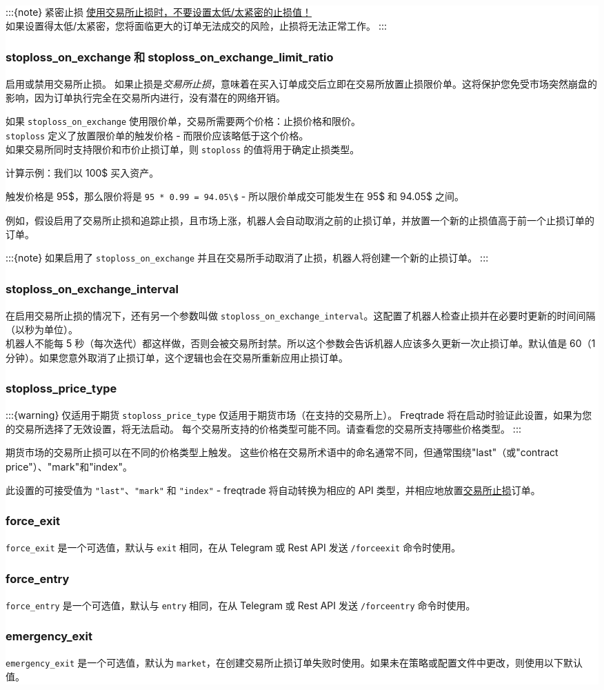 :::{note} 紧密止损
<ins>使用交易所止损时，不要设置太低/太紧密的止损值！</ins>  
如果设置得太低/太紧密，您将面临更大的订单无法成交的风险，止损将无法正常工作。
:::

### stoploss_on_exchange 和 stoploss_on_exchange_limit_ratio

启用或禁用交易所止损。
如果止损是*交易所止损*，意味着在买入订单成交后立即在交易所放置止损限价单。这将保护您免受市场突然崩盘的影响，因为订单执行完全在交易所内进行，没有潜在的网络开销。

如果 `stoploss_on_exchange` 使用限价单，交易所需要两个价格：止损价格和限价。  
`stoploss` 定义了放置限价单的触发价格 - 而限价应该略低于这个价格。  
如果交易所同时支持限价和市价止损订单，则 `stoploss` 的值将用于确定止损类型。  

计算示例：我们以 100\$ 买入资产。  

触发价格是 95\$，那么限价将是 `95 * 0.99 = 94.05\$` - 所以限价单成交可能发生在 95\$ 和 94.05\$ 之间。  

例如，假设启用了交易所止损和追踪止损，且市场上涨，机器人会自动取消之前的止损订单，并放置一个新的止损值高于前一个止损订单的订单。

:::{note}
如果启用了 `stoploss_on_exchange` 并且在交易所手动取消了止损，机器人将创建一个新的止损订单。
:::

### stoploss_on_exchange_interval

在启用交易所止损的情况下，还有另一个参数叫做 `stoploss_on_exchange_interval`。这配置了机器人检查止损并在必要时更新的时间间隔（以秒为单位）。  
机器人不能每 5 秒（每次迭代）都这样做，否则会被交易所封禁。所以这个参数会告诉机器人应该多久更新一次止损订单。默认值是 60（1 分钟）。如果您意外取消了止损订单，这个逻辑也会在交易所重新应用止损订单。

### stoploss_price_type

:::{warning} 仅适用于期货
`stoploss_price_type` 仅适用于期货市场（在支持的交易所上）。
Freqtrade 将在启动时验证此设置，如果为您的交易所选择了无效设置，将无法启动。
每个交易所支持的价格类型可能不同。请查看您的交易所支持哪些价格类型。
:::

期货市场的交易所止损可以在不同的价格类型上触发。
这些价格在交易所术语中的命名通常不同，但通常围绕"last"（或"contract price"）、"mark"和"index"。

此设置的可接受值为 `"last"`、`"mark"` 和 `"index"` - freqtrade 将自动转换为相应的 API 类型，并相应地放置[交易所止损](#stoploss_on_exchange-and-stoploss_on_exchange_limit_ratio)订单。

### force_exit

`force_exit` 是一个可选值，默认与 `exit` 相同，在从 Telegram 或 Rest API 发送 `/forceexit` 命令时使用。

### force_entry

`force_entry` 是一个可选值，默认与 `entry` 相同，在从 Telegram 或 Rest API 发送 `/forceentry` 命令时使用。

### emergency_exit

`emergency_exit` 是一个可选值，默认为 `market`，在创建交易所止损订单失败时使用。如果未在策略或配置文件中更改，则使用以下默认值。
